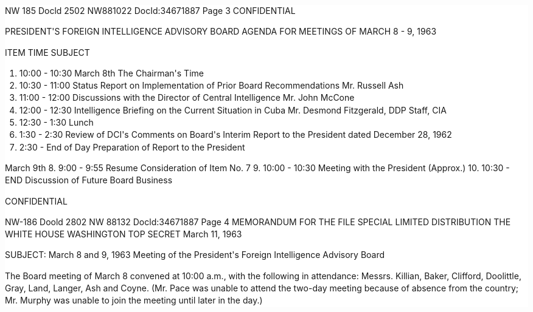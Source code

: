 NW 185
Docld 2502
NW881022
DocId:34671887 Page 3
CONFIDENTIAL

PRESIDENT'S FOREIGN INTELLIGENCE ADVISORY BOARD
AGENDA FOR MEETINGS OF MARCH 8 - 9, 1963

ITEM TIME SUBJECT

1. 10:00 - 10:30 March 8th
The Chairman's Time
2. 10:30 - 11:00 Status Report on Implementation
of Prior Board Recommendations
Mr. Russell Ash
3. 11:00 - 12:00 Discussions with the Director
of Central Intelligence
Mr. John McCone
4. 12:00 - 12:30 Intelligence Briefing on the
Current Situation in Cuba
Mr. Desmond Fitzgerald, DDP Staff, CIA
5. 12:30 - 1:30 Lunch
6. 1:30 - 2:30 Review of DCI's Comments on Board's
Interim Report to the President
dated December 28, 1962
7. 2:30 - End of Day Preparation of Report to the President

March 9th
8. 9:00 - 9:55 Resume Consideration of Item No. 7
9. 10:00 - 10:30 Meeting with the President
(Approx.)
10. 10:30 - END Discussion of Future Board Business

CONFIDENTIAL

NW-186
Doold 2802
NW 88132
Docld:34671887 Page 4
MEMORANDUM FOR THE FILE
SPECIAL LIMITED DISTRIBUTION
THE WHITE HOUSE
WASHINGTON
TOP SECRET
March 11, 1963

SUBJECT: March 8 and 9, 1963 Meeting of the President's
Foreign Intelligence Advisory Board

The Board meeting of March 8 convened at 10:00 a.m., with
the following in attendance: Messrs. Killian, Baker, Clifford,
Doolittle, Gray, Land, Langer, Ash and Coyne. (Mr. Pace was
unable to attend the two-day meeting because of absence from
the country; Mr. Murphy was unable to join the meeting until
later in the day.)
